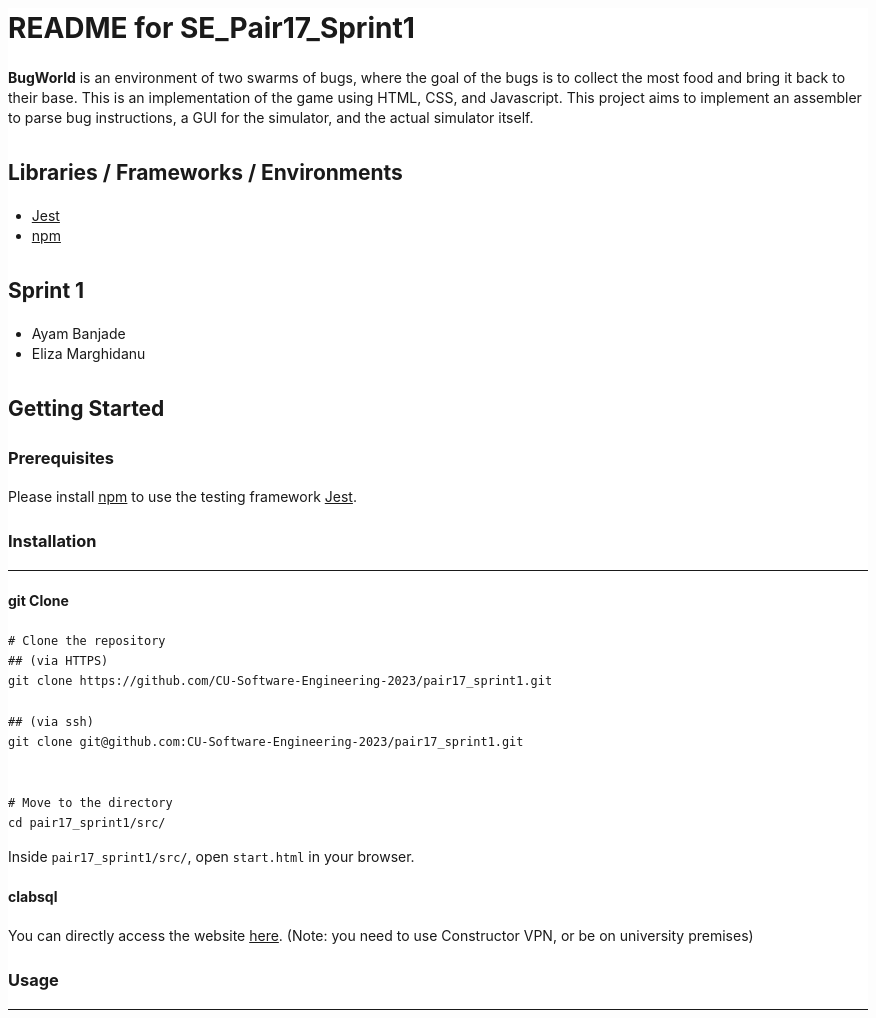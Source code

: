 # README for SE_Pair17_Sprint1

**BugWorld** is an environment of two swarms of bugs, where the goal of the bugs is to collect the most food and bring it back to their base. This is an implementation of the game using HTML, CSS, and Javascript. This project aims to implement an assembler to parse bug instructions, a GUI for the simulator, and the actual simulator itself.

## Libraries / Frameworks / Environments

- [Jest](https://jestjs.io/)
- [npm](https://nodejs.org/)

## Sprint 1

- Ayam Banjade
- Eliza Marghidanu

## Getting Started

### Prerequisites

Please install [npm](https://nodejs.org/en/download) to use the testing framework [Jest](https://jestjs.io/).

### Installation

---

#### git Clone

```shell
# Clone the repository
## (via HTTPS)
git clone https://github.com/CU-Software-Engineering-2023/pair17_sprint1.git

## (via ssh)
git clone git@github.com:CU-Software-Engineering-2023/pair17_sprint1.git


# Move to the directory
cd pair17_sprint1/src/
```

Inside `pair17_sprint1/src/`, open `start.html` in your browser.

#### clabsql

You can directly access the website [here](https://clabsql.clamv.jacobs-university.de/~aybanjade). (Note: you need to use Constructor VPN, or be on university premises)

### Usage

---
